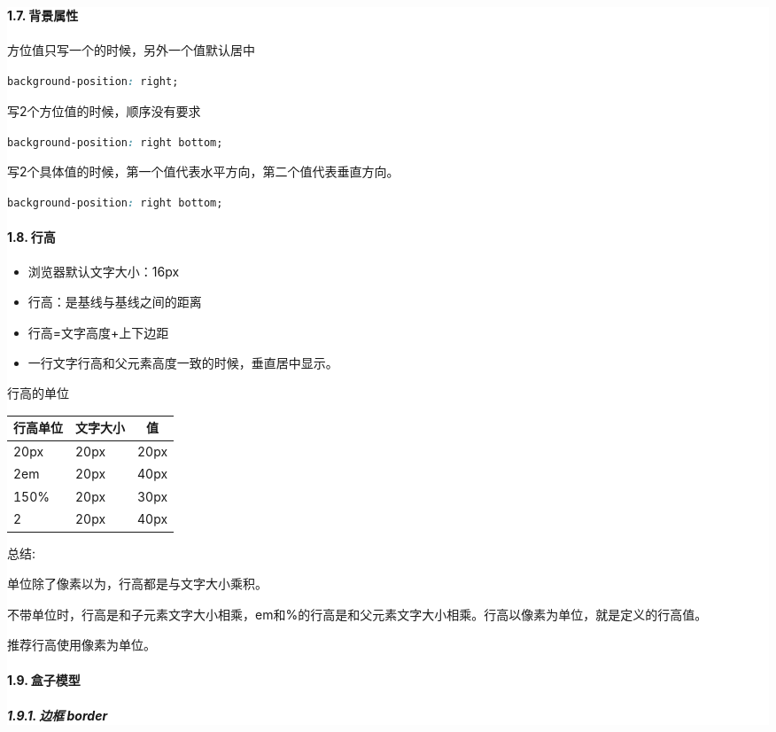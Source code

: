 

#### 1.7. 背景属性


方位值只写一个的时候，另外一个值默认居中

```CSS
background-position: right;
```

写2个方位值的时候，顺序没有要求

```css
background-position: right bottom;
```


写2个具体值的时候，第一个值代表水平方向，第二个值代表垂直方向。

```css
background-position: right bottom;
```


#### 1.8. 行高

- 浏览器默认文字大小：16px

- 行高：是基线与基线之间的距离

- 行高=文字高度+上下边距


- 一行文字行高和父元素高度一致的时候，垂直居中显示。

行高的单位



| 行高单位 | 文字大小 |  值  |
| ------- | ------- | ---- |
| 20px    | 20px    | 20px |
| 2em     | 20px    | 40px |
| 150%    | 20px    | 30px |
| 2       | 20px    | 40px |


总结:

单位除了像素以为，行高都是与文字大小乘积。

不带单位时，行高是和子元素文字大小相乘，em和%的行高是和父元素文字大小相乘。行高以像素为单位，就是定义的行高值。

推荐行高使用像素为单位。



#### 1.9. 盒子模型

##### 1.9.1. 边框  border
